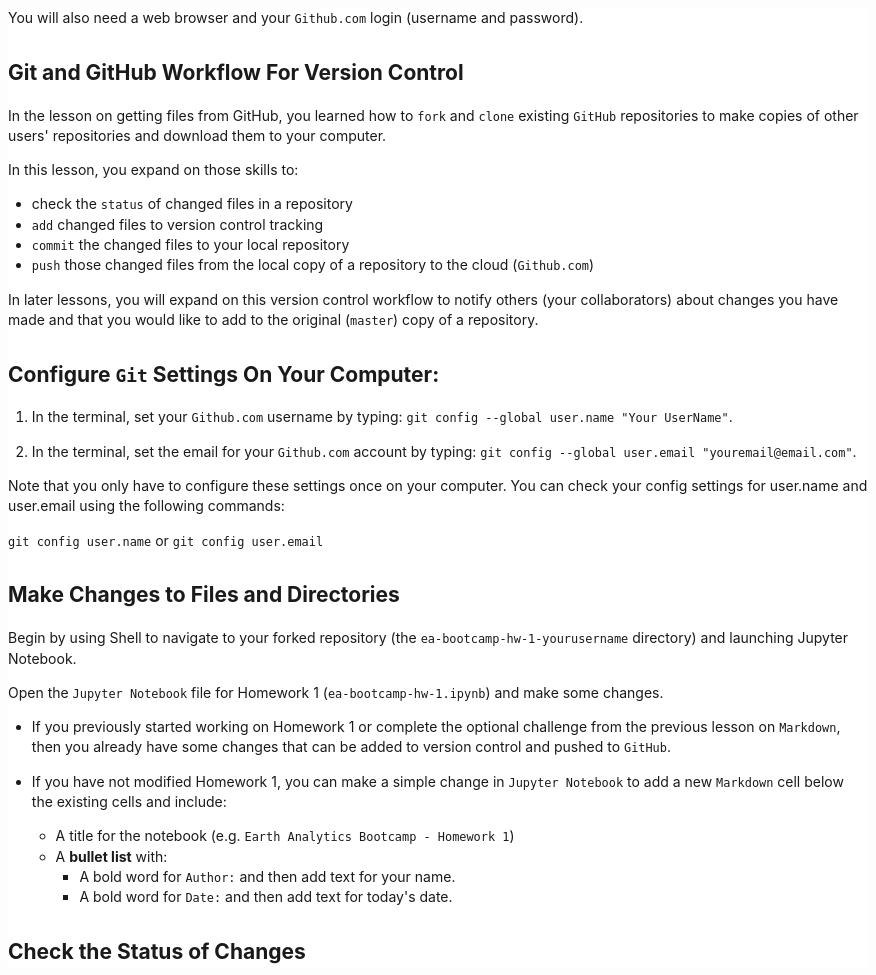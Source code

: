 You will also need a web browser and your `Github.com` login (username and password). 

</div>


## Git and GitHub Workflow For Version Control

In the lesson on getting files from GitHub, you learned how to `fork` and `clone` existing `GitHub` repositories to make copies of other users' repositories and download them to your computer. 

In this lesson, you expand on those skills to:

* check the `status` of changed files in a repository
* `add` changed files to version control tracking
* `commit` the changed files to your local repository
* `push` those changed files from the local copy of a repository to the cloud (`Github.com`)

In later lessons, you will expand on this version control workflow to notify others (your collaborators) about changes you have made and that you would like to add to the original (`master`) copy of a repository.  

## Configure `Git` Settings On Your Computer:

1. In the terminal, set your `Github.com` username by typing: `git config --global user.name "Your UserName"`.

2. In the terminal, set the email for your `Github.com` account by typing: `git config --global user.email "youremail@email.com"`.

Note that you only have to configure these settings once on your computer. You can check your config settings for user.name and user.email using the following commands:

`git config user.name` or `git config user.email`


## Make Changes to Files and Directories

Begin by using Shell to navigate to your forked repository (the `ea-bootcamp-hw-1-yourusername` directory) and launching Jupyter Notebook. 

Open the `Jupyter Notebook` file for Homework 1 (`ea-bootcamp-hw-1.ipynb`) and make some changes.

* If you previously started working on Homework 1 or complete the optional challenge from the previous lesson on `Markdown`, then you already have some changes that can be added to version control and pushed to `GitHub`.   
    
* If you have not modified Homework 1, you can make a simple change in `Jupyter Notebook` to add a new `Markdown` cell below the existing cells and include:
    * A title for the notebook (e.g. `Earth Analytics Bootcamp - Homework 1`)
    * A **bullet list** with:
        * A bold word for `Author:` and then add text for your name. 
        * A bold word for `Date:` and then add text for today's date.
     

## Check the Status of Changes
